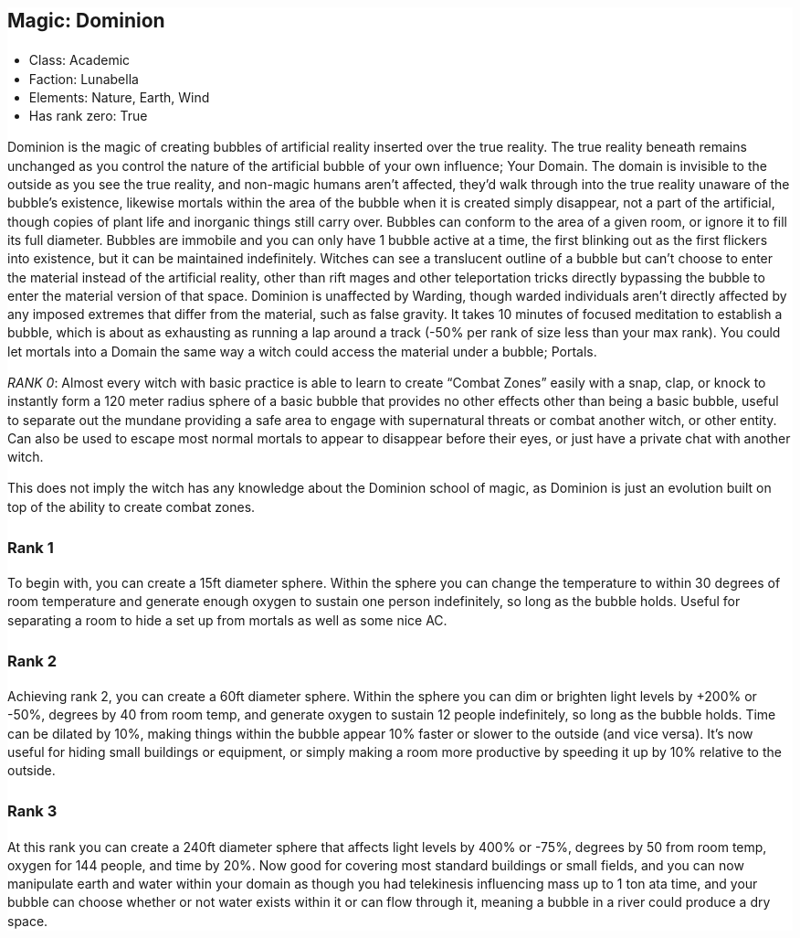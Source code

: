 
## Magic: Dominion
- Class: Academic
- Faction: Lunabella
- Elements: Nature, Earth, Wind
- Has rank zero: True

Dominion is the magic of creating bubbles of artificial reality inserted over the true reality. The true reality beneath remains unchanged as you control the nature of the artificial bubble of your own influence; Your Domain. The domain is invisible to the outside as you see the true reality, and non-magic humans aren’t affected, they’d walk through into the true reality unaware of the bubble’s existence, likewise mortals within the area of the bubble when it is created simply disappear, not a part of the artificial, though copies of plant life and inorganic things still carry over. Bubbles can conform to the area of a given room, or ignore it to fill its full diameter. Bubbles are immobile and you can only have 1 bubble active at a time, the first blinking out as the first flickers into existence, but it can be maintained indefinitely. Witches can see a translucent outline of a bubble but can’t choose to enter the material instead of the artificial reality, other than rift mages and other teleportation tricks directly bypassing the bubble to enter the material version of that space. Dominion is unaffected by Warding, though warded individuals aren’t directly affected by any imposed extremes that differ from the material, such as false gravity. It takes 10 minutes of focused meditation to establish a bubble, which is about as exhausting as running a lap around a track (-50% per rank of size less than your max rank). You could let mortals into a Domain the same way a witch could access the material under a bubble; Portals.

_*RANK 0*_: Almost every witch with basic practice is able to learn to create “Combat Zones” easily with a snap, clap, or knock to instantly form a 120 meter radius sphere of a basic bubble that provides no other effects other than being a basic bubble, useful to separate out the mundane providing a safe area to engage with supernatural threats or combat another witch, or other entity. Can also be used to escape most normal mortals to appear to disappear before their eyes, or just have a private chat with another witch.

This does not imply the witch has any knowledge about the Dominion school of magic, as Dominion is just an evolution built on top of the ability to create combat zones.

### Rank 1
To begin with, you can create a 15ft diameter sphere. Within the sphere you can change the temperature to within 30 degrees of room temperature and generate enough oxygen to sustain one person indefinitely, so long as the bubble holds. Useful for separating a room to hide a set up from mortals as well as some nice AC.

### Rank 2
Achieving rank 2, you can create a 60ft diameter sphere. Within the sphere you can dim or brighten light levels by +200% or -50%, degrees by 40 from room temp, and generate oxygen to sustain 12 people indefinitely, so long as the bubble holds. Time can be dilated by 10%, making things within the bubble appear 10% faster or slower to the outside (and vice versa). It’s now useful for hiding small buildings or equipment, or simply making a room more productive by speeding it up by 10% relative to the outside.

### Rank 3
At this rank you can create a 240ft diameter sphere that affects light levels by 400% or -75%, degrees by 50 from room temp, oxygen for 144 people, and time by 20%. Now good for covering most standard buildings or small fields, and you can now manipulate earth and water within your domain as though you had telekinesis influencing mass up to 1 ton ata time, and your bubble can choose whether or not water exists within it or can flow through it, meaning a bubble in a river could produce a dry space.
